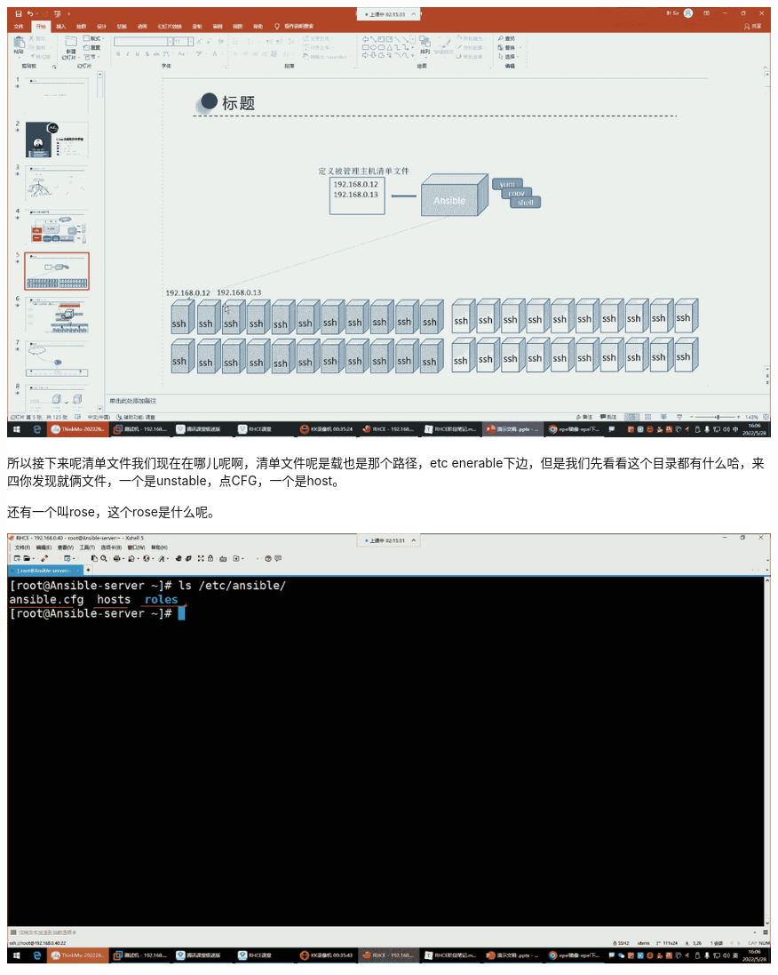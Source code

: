 ![](img/f8fe04752a40e81ddf223f4192b86bdf_58.png)

所以接下来呢清单文件我们现在在哪儿呢啊，清单文件呢是载也是那个路径，etc enerable下边，但是我们先看看这个目录都有什么哈，来四你发现就俩文件，一个是unstable，点CFG，一个是host。

还有一个叫rose，这个rose是什么呢。

![](img/f8fe04752a40e81ddf223f4192b86bdf_60.png)
